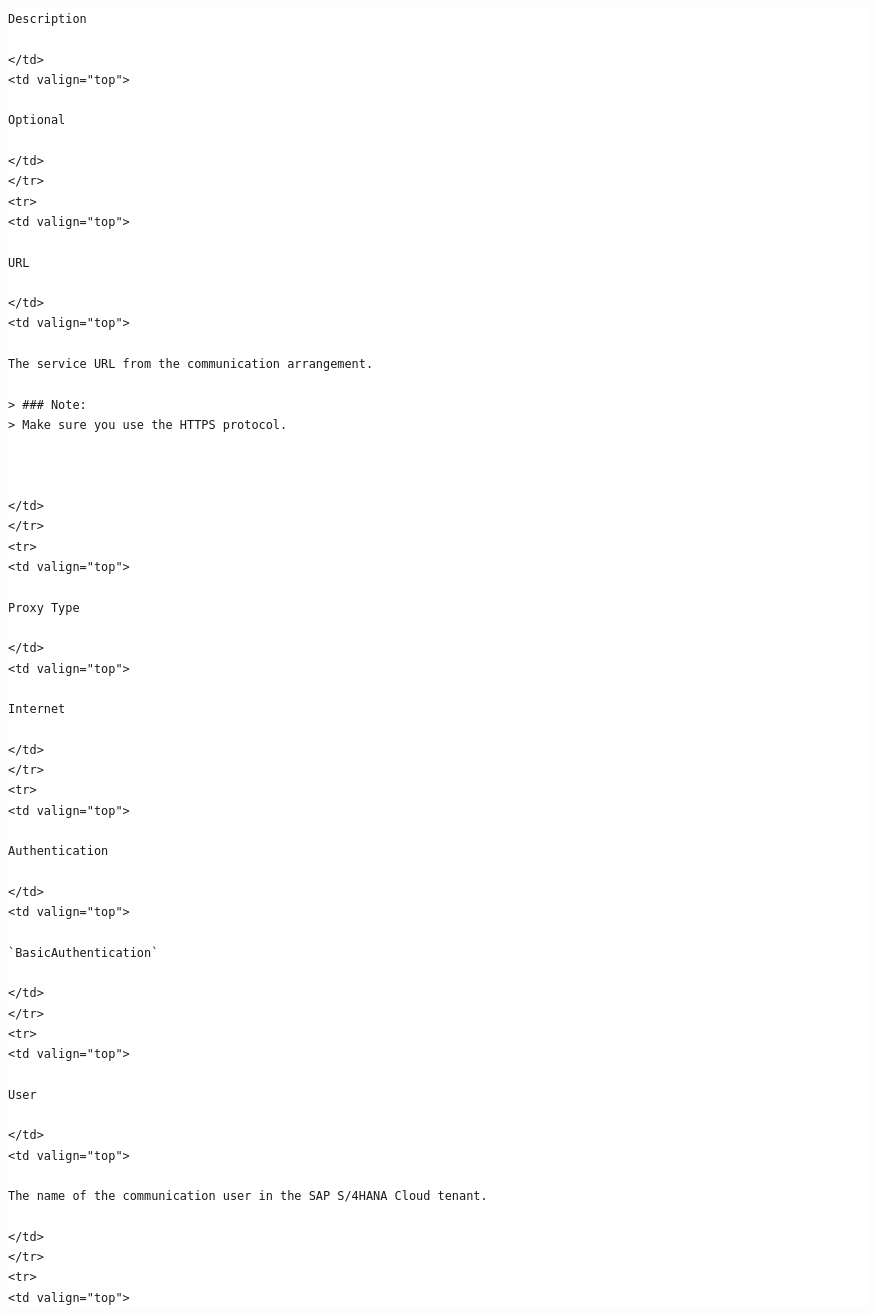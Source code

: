     Description
    
    </td>
    <td valign="top">
    
    Optional
    
    </td>
    </tr>
    <tr>
    <td valign="top">
    
    URL
    
    </td>
    <td valign="top">
    
    The service URL from the communication arrangement.

    > ### Note:  
    > Make sure you use the HTTPS protocol.


    
    </td>
    </tr>
    <tr>
    <td valign="top">
    
    Proxy Type
    
    </td>
    <td valign="top">
    
    Internet
    
    </td>
    </tr>
    <tr>
    <td valign="top">
    
    Authentication
    
    </td>
    <td valign="top">
    
    `BasicAuthentication` 
    
    </td>
    </tr>
    <tr>
    <td valign="top">
    
    User
    
    </td>
    <td valign="top">
    
    The name of the communication user in the SAP S/4HANA Cloud tenant.
    
    </td>
    </tr>
    <tr>
    <td valign="top">
    